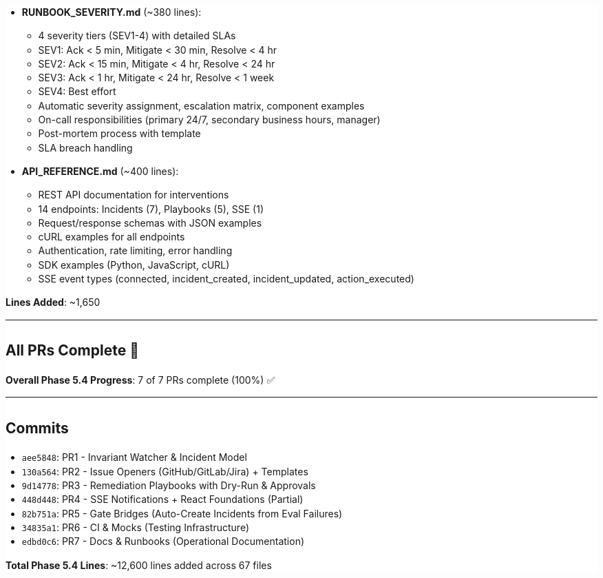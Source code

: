 - **RUNBOOK_SEVERITY.md** (~380 lines):
  * 4 severity tiers (SEV1-4) with detailed SLAs
  * SEV1: Ack < 5 min, Mitigate < 30 min, Resolve < 4 hr
  * SEV2: Ack < 15 min, Mitigate < 4 hr, Resolve < 24 hr
  * SEV3: Ack < 1 hr, Mitigate < 24 hr, Resolve < 1 week
  * SEV4: Best effort
  * Automatic severity assignment, escalation matrix, component examples
  * On-call responsibilities (primary 24/7, secondary business hours, manager)
  * Post-mortem process with template
  * SLA breach handling

- **API_REFERENCE.md** (~400 lines):
  * REST API documentation for interventions
  * 14 endpoints: Incidents (7), Playbooks (5), SSE (1)
  * Request/response schemas with JSON examples
  * cURL examples for all endpoints
  * Authentication, rate limiting, error handling
  * SDK examples (Python, JavaScript, cURL)
  * SSE event types (connected, incident_created, incident_updated, action_executed)

**Lines Added**: ~1,650

---

## All PRs Complete 🎉

**Overall Phase 5.4 Progress**: 7 of 7 PRs complete (100%) ✅

---

## Commits
- `aee5848`: PR1 - Invariant Watcher & Incident Model
- `130a564`: PR2 - Issue Openers (GitHub/GitLab/Jira) + Templates
- `9d14778`: PR3 - Remediation Playbooks with Dry-Run & Approvals
- `448d448`: PR4 - SSE Notifications + React Foundations (Partial)
- `82b751a`: PR5 - Gate Bridges (Auto-Create Incidents from Eval Failures)
- `34835a1`: PR6 - CI & Mocks (Testing Infrastructure)
- `edbd0c6`: PR7 - Docs & Runbooks (Operational Documentation)

**Total Phase 5.4 Lines**: ~12,600 lines added across 67 files
